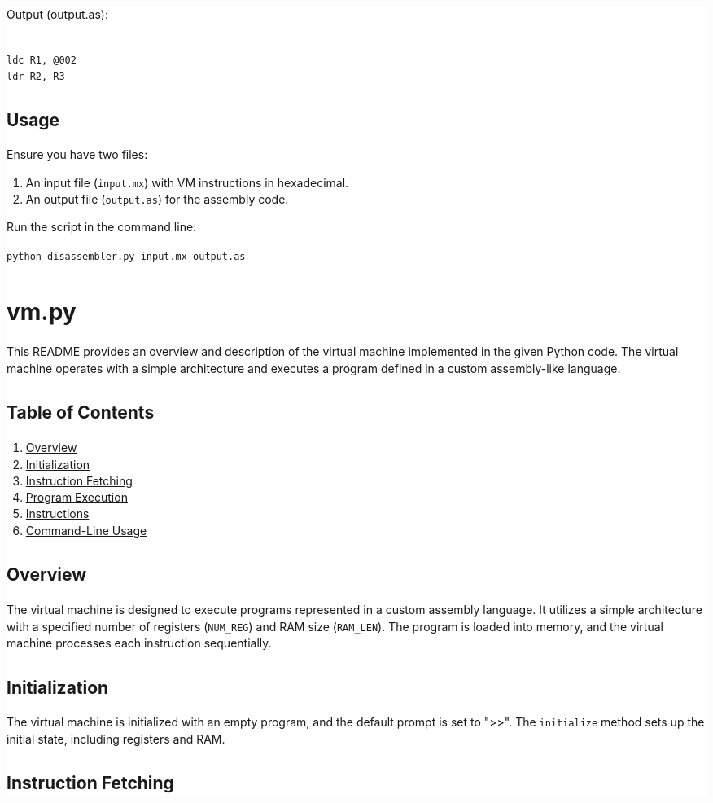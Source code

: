 
Output (output.as):
```bash

ldc R1, @002
ldr R2, R3
```




## Usage
Ensure you have two files:
1. An input file (`input.mx`) with VM instructions in hexadecimal.
2. An output file (`output.as`) for the assembly code.

Run the script in the command line:
```bash
python disassembler.py input.mx output.as
```





# vm.py 

This README provides an overview and description of the virtual machine implemented in the given Python code. The virtual machine operates with a simple architecture and executes a program defined in a custom assembly-like language.

## Table of Contents
1. [Overview](#overview)
2. [Initialization](#initialization)
3. [Instruction Fetching](#instruction-fetching)
4. [Program Execution](#program-execution)
5. [Instructions](#instructions)
6. [Command-Line Usage](#command-line-usage)

## Overview

The virtual machine is designed to execute programs represented in a custom assembly language. It utilizes a simple architecture with a specified number of registers (`NUM_REG`) and RAM size (`RAM_LEN`). The program is loaded into memory, and the virtual machine processes each instruction sequentially.

## Initialization

The virtual machine is initialized with an empty program, and the default prompt is set to ">>". The `initialize` method sets up the initial state, including registers and RAM.

## Instruction Fetching
